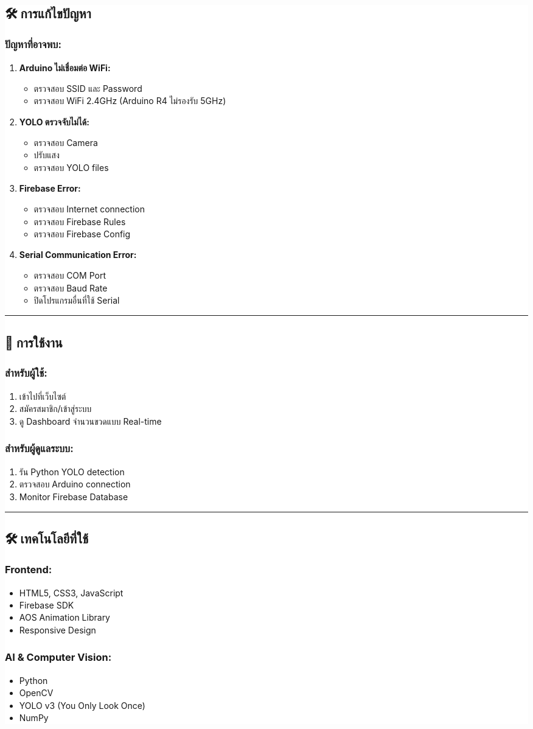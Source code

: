 
## 🛠️ การแก้ไขปัญหา

### **ปัญหาที่อาจพบ:**

1. **Arduino ไม่เชื่อมต่อ WiFi:**
   - ตรวจสอบ SSID และ Password
   - ตรวจสอบ WiFi 2.4GHz (Arduino R4 ไม่รองรับ 5GHz)

2. **YOLO ตรวจจับไม่ได้:**
   - ตรวจสอบ Camera
   - ปรับแสง
   - ตรวจสอบ YOLO files

3. **Firebase Error:**
   - ตรวจสอบ Internet connection
   - ตรวจสอบ Firebase Rules
   - ตรวจสอบ Firebase Config

4. **Serial Communication Error:**
   - ตรวจสอบ COM Port
   - ตรวจสอบ Baud Rate
   - ปิดโปรแกรมอื่นที่ใช้ Serial

---

## 📱 การใช้งาน

### **สำหรับผู้ใช้:**
1. เข้าไปที่เว็บไซต์
2. สมัครสมาชิก/เข้าสู่ระบบ
3. ดู Dashboard จำนวนขวดแบบ Real-time

### **สำหรับผู้ดูแลระบบ:**
1. รัน Python YOLO detection
2. ตรวจสอบ Arduino connection
3. Monitor Firebase Database

---

## 🛠️ เทคโนโลยีที่ใช้

### **Frontend:**
- HTML5, CSS3, JavaScript
- Firebase SDK
- AOS Animation Library
- Responsive Design

### **AI & Computer Vision:**
- Python
- OpenCV
- YOLO v3 (You Only Look Once)
- NumPy
